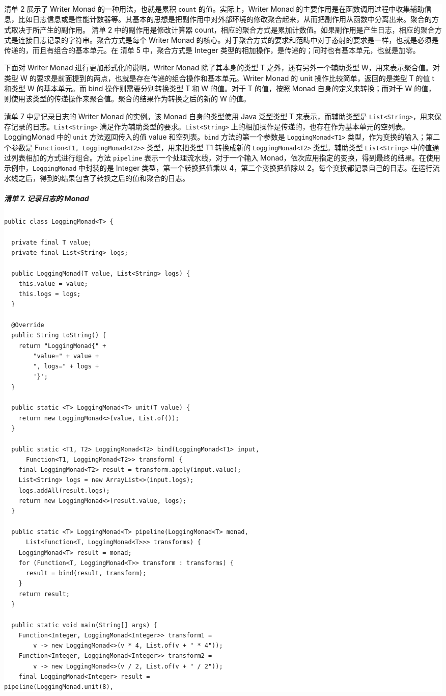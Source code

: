 清单 2 展示了 Writer Monad 的一种用法，也就是累积 `count` 的值。实际上，Writer Monad 的主要作用是在函数调用过程中收集辅助信息，比如日志信息或是性能计数器等。其基本的思想是把副作用中对外部环境的修改聚合起来，从而把副作用从函数中分离出来。聚合的方式取决于所产生的副作用。 清单 2 中的副作用是修改计算器 count，相应的聚合方式是累加计数值。如果副作用是产生日志，相应的聚合方式是连接日志记录的字符串。聚合方式是每个 Writer Monad 的核心。对于聚合方式的要求和范畴中对于态射的要求是一样，也就是必须是传递的，而且有组合的基本单元。在 清单 5 中，聚合方式是 Integer 类型的相加操作，是传递的；同时也有基本单元，也就是加零。

下面对 Writer Monad 进行更加形式化的说明。Writer Monad 除了其本身的类型 T 之外，还有另外一个辅助类型 W，用来表示聚合值。对类型 W 的要求是前面提到的两点，也就是存在传递的组合操作和基本单元。Writer Monad 的 unit 操作比较简单，返回的是类型 T 的值 t 和类型 W 的基本单元。而 bind 操作则需要分别转换类型 T 和 W 的值。对于 T 的值，按照 Monad 自身的定义来转换；而对于 W 的值，则使用该类型的传递操作来聚合值。聚合的结果作为转换之后的新的 W 的值。

清单 7 中是记录日志的 Writer Monad 的实例。该 Monad 自身的类型使用 Java 泛型类型 T 来表示，而辅助类型是 `List<String>`，用来保存记录的日志。`List<String>` 满足作为辅助类型的要求。`List<String>` 上的相加操作是传递的，也存在作为基本单元的空列表。LoggingMonad 中的 `unit` 方法返回传入的值 value 和空列表。`bind` 方法的第一个参数是 `LoggingMonad<T1>` 类型，作为变换的输入；第二个参数是 F`unction<T1, LoggingMonad<T2>>` 类型，用来把类型 T1 转换成新的 `LoggingMonad<T2>` 类型。辅助类型 `List<String>` 中的值通过列表相加的方式进行组合。方法 `pipeline` 表示一个处理流水线，对于一个输入 Monad，依次应用指定的变换，得到最终的结果。在使用示例中，`LoggingMonad` 中封装的是 Integer 类型，第一个转换把值乘以 4，第二个变换把值除以 2。每个变换都记录自己的日志。在运行流水线之后，得到的结果包含了转换之后的值和聚合的日志。

##### 清单 7\. 记录日志的 Monad

```
public class LoggingMonad<T> {

  private final T value;
  private final List<String> logs;

  public LoggingMonad(T value, List<String> logs) {
    this.value = value;
    this.logs = logs;
  }

  @Override
  public String toString() {
    return "LoggingMonad{" +
        "value=" + value +
        ", logs=" + logs +
        '}';
  }

  public static <T> LoggingMonad<T> unit(T value) {
    return new LoggingMonad<>(value, List.of());
  }

  public static <T1, T2> LoggingMonad<T2> bind(LoggingMonad<T1> input,
      Function<T1, LoggingMonad<T2>> transform) {
    final LoggingMonad<T2> result = transform.apply(input.value);
    List<String> logs = new ArrayList<>(input.logs);
    logs.addAll(result.logs);
    return new LoggingMonad<>(result.value, logs);
  }

  public static <T> LoggingMonad<T> pipeline(LoggingMonad<T> monad,
      List<Function<T, LoggingMonad<T>>> transforms) {
    LoggingMonad<T> result = monad;
    for (Function<T, LoggingMonad<T>> transform : transforms) {
      result = bind(result, transform);
    }
    return result;
  }

  public static void main(String[] args) {
    Function<Integer, LoggingMonad<Integer>> transform1 =
        v -> new LoggingMonad<>(v * 4, List.of(v + " * 4"));
    Function<Integer, LoggingMonad<Integer>> transform2 =
        v -> new LoggingMonad<>(v / 2, List.of(v + " / 2"));
    final LoggingMonad<Integer> result =
pipeline(LoggingMonad.unit(8),
```